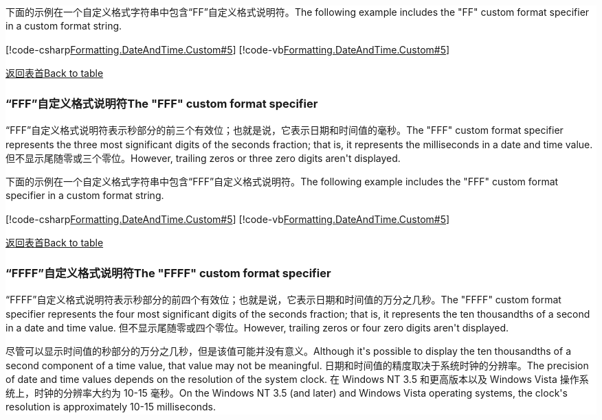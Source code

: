 <span data-ttu-id="d361a-454">下面的示例在一个自定义格式字符串中包含“FF”自定义格式说明符。</span><span class="sxs-lookup"><span data-stu-id="d361a-454">The following example includes the "FF" custom format specifier in a custom format string.</span></span>

[!code-csharp[Formatting.DateAndTime.Custom#5](~/samples/snippets/csharp/VS_Snippets_CLR/Formatting.DateAndTime.Custom/cs/Custom1.cs#5)]
[!code-vb[Formatting.DateAndTime.Custom#5](~/samples/snippets/visualbasic/VS_Snippets_CLR/Formatting.DateAndTime.Custom/vb/Custom1.vb#5)]

[<span data-ttu-id="d361a-455">返回表首</span><span class="sxs-lookup"><span data-stu-id="d361a-455">Back to table</span></span>](#table)

### <a name="the-fff-custom-format-specifier"></a><a name="FFF_Specifier"></a><span data-ttu-id="d361a-456">“FFF”自定义格式说明符</span><span class="sxs-lookup"><span data-stu-id="d361a-456">The "FFF" custom format specifier</span></span>

<span data-ttu-id="d361a-457">“FFF”自定义格式说明符表示秒部分的前三个有效位；也就是说，它表示日期和时间值的毫秒。</span><span class="sxs-lookup"><span data-stu-id="d361a-457">The "FFF" custom format specifier represents the three most significant digits of the seconds fraction; that is, it represents the milliseconds in a date and time value.</span></span> <span data-ttu-id="d361a-458">但不显示尾随零或三个零位。</span><span class="sxs-lookup"><span data-stu-id="d361a-458">However, trailing zeros or three zero digits aren't displayed.</span></span>

<span data-ttu-id="d361a-459">下面的示例在一个自定义格式字符串中包含“FFF”自定义格式说明符。</span><span class="sxs-lookup"><span data-stu-id="d361a-459">The following example includes the "FFF" custom format specifier in a custom format string.</span></span>

[!code-csharp[Formatting.DateAndTime.Custom#5](~/samples/snippets/csharp/VS_Snippets_CLR/Formatting.DateAndTime.Custom/cs/Custom1.cs#5)]
[!code-vb[Formatting.DateAndTime.Custom#5](~/samples/snippets/visualbasic/VS_Snippets_CLR/Formatting.DateAndTime.Custom/vb/Custom1.vb#5)]

[<span data-ttu-id="d361a-460">返回表首</span><span class="sxs-lookup"><span data-stu-id="d361a-460">Back to table</span></span>](#table)

### <a name="the-ffff-custom-format-specifier"></a><a name="FFFF_Specifier"></a><span data-ttu-id="d361a-461">“FFFF”自定义格式说明符</span><span class="sxs-lookup"><span data-stu-id="d361a-461">The "FFFF" custom format specifier</span></span>

<span data-ttu-id="d361a-462">“FFFF”自定义格式说明符表示秒部分的前四个有效位；也就是说，它表示日期和时间值的万分之几秒。</span><span class="sxs-lookup"><span data-stu-id="d361a-462">The "FFFF" custom format specifier represents the four most significant digits of the seconds fraction; that is, it represents the ten thousandths of a second in a date and time value.</span></span> <span data-ttu-id="d361a-463">但不显示尾随零或四个零位。</span><span class="sxs-lookup"><span data-stu-id="d361a-463">However, trailing zeros or four zero digits aren't displayed.</span></span>

<span data-ttu-id="d361a-464">尽管可以显示时间值的秒部分的万分之几秒，但是该值可能并没有意义。</span><span class="sxs-lookup"><span data-stu-id="d361a-464">Although it's possible to display the ten thousandths of a second component of a time value, that value may not be meaningful.</span></span> <span data-ttu-id="d361a-465">日期和时间值的精度取决于系统时钟的分辨率。</span><span class="sxs-lookup"><span data-stu-id="d361a-465">The precision of date and time values depends on the resolution of the system clock.</span></span> <span data-ttu-id="d361a-466">在 Windows NT 3.5 和更高版本以及 Windows Vista 操作系统上，时钟的分辨率大约为 10-15 毫秒。</span><span class="sxs-lookup"><span data-stu-id="d361a-466">On the Windows NT 3.5 (and later) and Windows Vista operating systems, the clock's resolution is approximately 10-15 milliseconds.</span></span>
